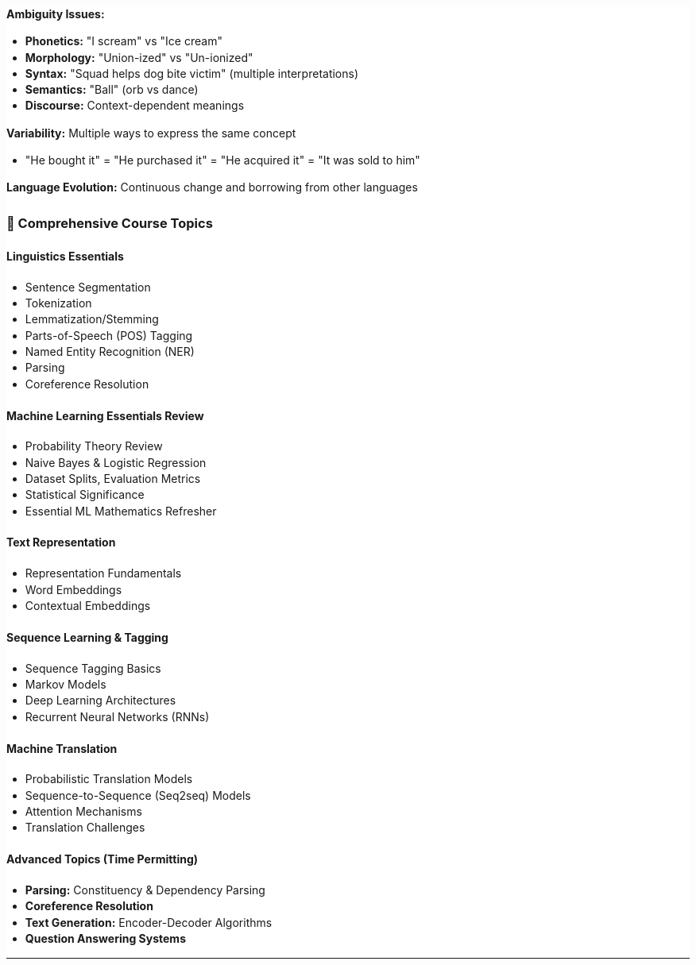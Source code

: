 **Ambiguity Issues:**
- **Phonetics:** "I scream" vs "Ice cream"
- **Morphology:** "Union-ized" vs "Un-ionized"
- **Syntax:** "Squad helps dog bite victim" (multiple interpretations)
- **Semantics:** "Ball" (orb vs dance)
- **Discourse:** Context-dependent meanings

**Variability:** Multiple ways to express the same concept
- "He bought it" = "He purchased it" = "He acquired it" = "It was sold to him"

**Language Evolution:** Continuous change and borrowing from other languages

### 📖 Comprehensive Course Topics

#### **Linguistics Essentials**
- Sentence Segmentation
- Tokenization
- Lemmatization/Stemming
- Parts-of-Speech (POS) Tagging
- Named Entity Recognition (NER)
- Parsing
- Coreference Resolution

#### **Machine Learning Essentials Review**
- Probability Theory Review
- Naive Bayes & Logistic Regression
- Dataset Splits, Evaluation Metrics
- Statistical Significance
- Essential ML Mathematics Refresher

#### **Text Representation**
- Representation Fundamentals
- Word Embeddings
- Contextual Embeddings

#### **Sequence Learning & Tagging**
- Sequence Tagging Basics
- Markov Models
- Deep Learning Architectures
- Recurrent Neural Networks (RNNs)

#### **Machine Translation**
- Probabilistic Translation Models
- Sequence-to-Sequence (Seq2seq) Models
- Attention Mechanisms
- Translation Challenges

#### **Advanced Topics** (Time Permitting)
- **Parsing:** Constituency & Dependency Parsing
- **Coreference Resolution**
- **Text Generation:** Encoder-Decoder Algorithms
- **Question Answering Systems**

---
